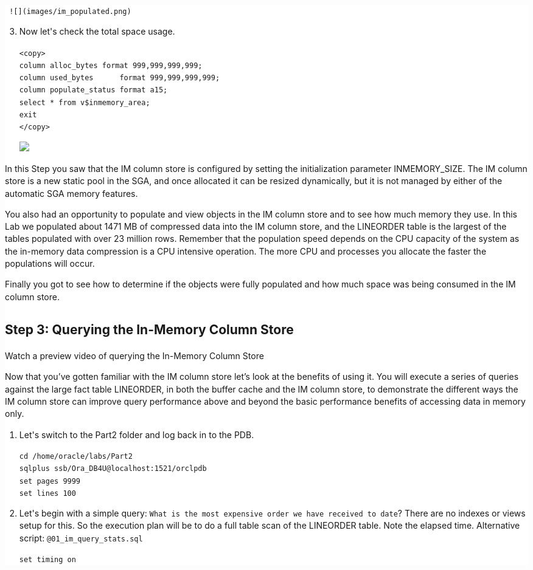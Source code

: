      ![](images/im_populated.png) 

3.  Now let's check the total space usage. 

    ````
    <copy>
    column alloc_bytes format 999,999,999,999;
    column used_bytes      format 999,999,999,999;
    column populate_status format a15;
    select * from v$inmemory_area;
    exit
    </copy>
    ````

    ![](images/im_usage.png) 

In this Step you saw that the IM column store is configured by setting the initialization parameter INMEMORY_SIZE. The IM column store is a new static pool in the SGA, and once allocated it can be resized dynamically, but it is not managed by either of the automatic SGA memory features. 

You also had an opportunity to populate and view objects in the IM column store and to see how much memory they use. In this Lab we populated about 1471 MB of compressed data into the  IM column store, and the LINEORDER table is the largest of the tables populated with over 23 million rows.  Remember that the population speed depends on the CPU capacity of the system as the in-memory data compression is a CPU intensive operation. The more CPU and processes you allocate the faster the populations will occur.

Finally you got to see how to determine if the objects were fully populated and how much space was being consumed in the IM column store.


## Step 3: Querying the In-Memory Column Store

Watch a preview video of querying the In-Memory Column Store

[](youtube:U9BmS53KuGs)


Now that you’ve gotten familiar with the IM column store let’s look at the benefits of using it. You will execute a series of queries against the large fact table LINEORDER, in both the buffer cache and the IM column store, to demonstrate the different ways the IM column store can improve query performance above and beyond the basic performance benefits of accessing data in memory only.

1.  Let's switch to the Part2 folder and log back in to the PDB. 
    ````
    cd /home/oracle/labs/Part2
    sqlplus ssb/Ora_DB4U@localhost:1521/orclpdb
    set pages 9999
    set lines 100
    ````

2.  Let's begin with a simple query:  `What is the most expensive order we have received to date`?  There are no indexes or views setup for this.  So the execution plan will be to do a full table scan of the LINEORDER table.  Note the elapsed time. Alternative script:  `@01_im_query_stats.sql`

    ````
    set timing on
